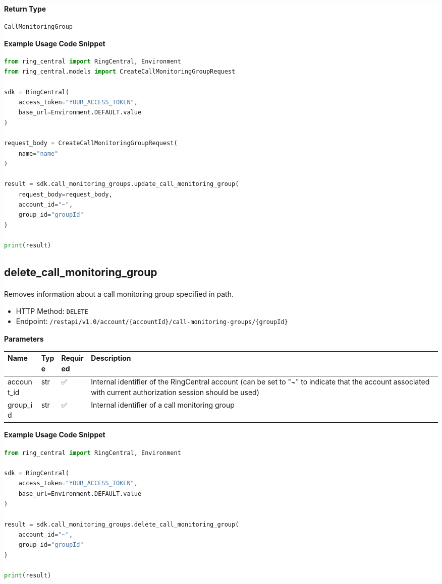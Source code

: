 **Return Type**

`CallMonitoringGroup`

**Example Usage Code Snippet**

```python
from ring_central import RingCentral, Environment
from ring_central.models import CreateCallMonitoringGroupRequest

sdk = RingCentral(
    access_token="YOUR_ACCESS_TOKEN",
    base_url=Environment.DEFAULT.value
)

request_body = CreateCallMonitoringGroupRequest(
    name="name"
)

result = sdk.call_monitoring_groups.update_call_monitoring_group(
    request_body=request_body,
    account_id="~",
    group_id="groupId"
)

print(result)
```

## delete_call_monitoring_group

Removes information about a call monitoring group specified in path.

- HTTP Method: `DELETE`
- Endpoint: `/restapi/v1.0/account/{accountId}/call-monitoring-groups/{groupId}`

**Parameters**

| Name       | Type | Required | Description                                                                                                                                                  |
| :--------- | :--- | :------- | :----------------------------------------------------------------------------------------------------------------------------------------------------------- |
| account_id | str  | ✅       | Internal identifier of the RingCentral account (can be set to "~" to indicate that the account associated with current authorization session should be used) |
| group_id   | str  | ✅       | Internal identifier of a call monitoring group                                                                                                               |

**Example Usage Code Snippet**

```python
from ring_central import RingCentral, Environment

sdk = RingCentral(
    access_token="YOUR_ACCESS_TOKEN",
    base_url=Environment.DEFAULT.value
)

result = sdk.call_monitoring_groups.delete_call_monitoring_group(
    account_id="~",
    group_id="groupId"
)

print(result)
```
